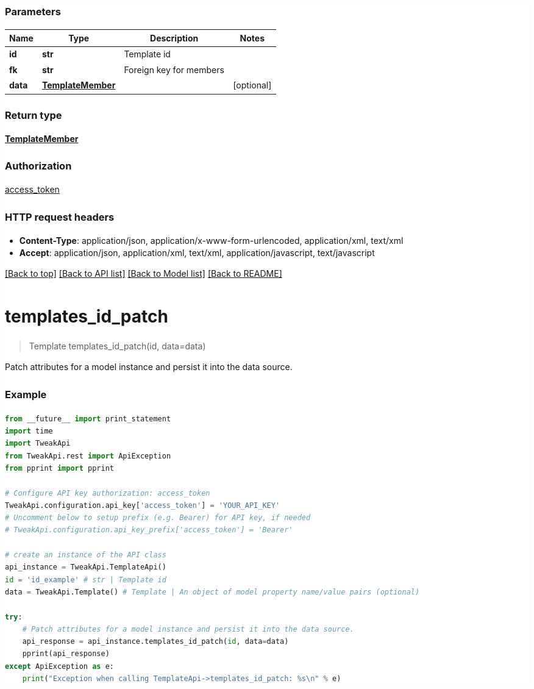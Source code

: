 ### Parameters

Name | Type | Description  | Notes
------------- | ------------- | ------------- | -------------
 **id** | **str**| Template id | 
 **fk** | **str**| Foreign key for members | 
 **data** | [**TemplateMember**](TemplateMember.md)|  | [optional] 

### Return type

[**TemplateMember**](TemplateMember.md)

### Authorization

[access_token](../README.md#access_token)

### HTTP request headers

 - **Content-Type**: application/json, application/x-www-form-urlencoded, application/xml, text/xml
 - **Accept**: application/json, application/xml, text/xml, application/javascript, text/javascript

[[Back to top]](#) [[Back to API list]](../README.md#documentation-for-api-endpoints) [[Back to Model list]](../README.md#documentation-for-models) [[Back to README]](../README.md)

# **templates_id_patch**
> Template templates_id_patch(id, data=data)

Patch attributes for a model instance and persist it into the data source.

### Example 
```python
from __future__ import print_statement
import time
import TweakApi
from TweakApi.rest import ApiException
from pprint import pprint

# Configure API key authorization: access_token
TweakApi.configuration.api_key['access_token'] = 'YOUR_API_KEY'
# Uncomment below to setup prefix (e.g. Bearer) for API key, if needed
# TweakApi.configuration.api_key_prefix['access_token'] = 'Bearer'

# create an instance of the API class
api_instance = TweakApi.TemplateApi()
id = 'id_example' # str | Template id
data = TweakApi.Template() # Template | An object of model property name/value pairs (optional)

try: 
    # Patch attributes for a model instance and persist it into the data source.
    api_response = api_instance.templates_id_patch(id, data=data)
    pprint(api_response)
except ApiException as e:
    print("Exception when calling TemplateApi->templates_id_patch: %s\n" % e)
```
